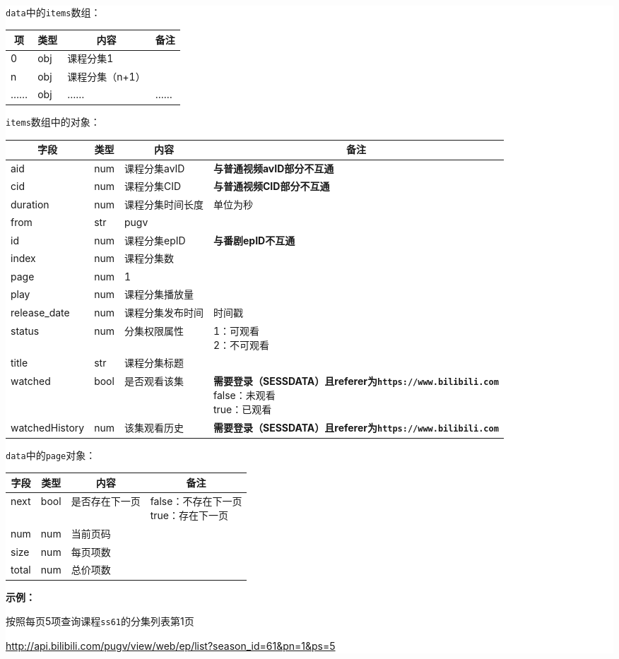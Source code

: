 `data`中的`items`数组：

| 项   | 类型 | 内容            | 备注 |
| ---- | ---- | --------------- | ---- |
| 0    | obj  | 课程分集1       |      |
| n    | obj  | 课程分集（n+1） |      |
| ……   | obj  | ……              | ……   |

`items`数组中的对象：

| 字段           | 类型 | 内容             | 备注                                                         |
| -------------- | ---- | ---------------- | ------------------------------------------------------------ |
| aid            | num  | 课程分集avID     | **与普通视频avID部分不互通**                                 |
| cid            | num  | 课程分集CID      | **与普通视频CID部分不互通**                                  |
| duration       | num  | 课程分集时间长度 | 单位为秒                                                     |
| from           | str  | pugv             |                                                              |
| id             | num  | 课程分集epID     | **与番剧epID不互通**                                         |
| index          | num  | 课程分集数       |                                                              |
| page           | num  | 1                |                                                              |
| play           | num  | 课程分集播放量   |                                                              |
| release_date   | num  | 课程分集发布时间 | 时间戳                                                       |
| status         | num  | 分集权限属性     | 1：可观看<br />2：不可观看                                   |
| title          | str  | 课程分集标题     |                                                              |
| watched        | bool | 是否观看该集     | **需要登录（SESSDATA）且referer为`https://www.bilibili.com`**<br />false：未观看<br />true：已观看 |
| watchedHistory | num  | 该集观看历史     | **需要登录（SESSDATA）且referer为`https://www.bilibili.com`** |

`data`中的`page`对象：

| 字段  | 类型 | 内容           | 备注                                      |
| ----- | ---- | -------------- | ----------------------------------------- |
| next  | bool | 是否存在下一页 | false：不存在下一页<br />true：存在下一页 |
| num   | num  | 当前页码       |                                           |
| size  | num  | 每页项数       |                                           |
| total | num  | 总价项数       |                                           |

**示例：**

按照每页5项查询课程`ss61`的分集列表第1页

 http://api.bilibili.com/pugv/view/web/ep/list?season_id=61&pn=1&ps=5 
